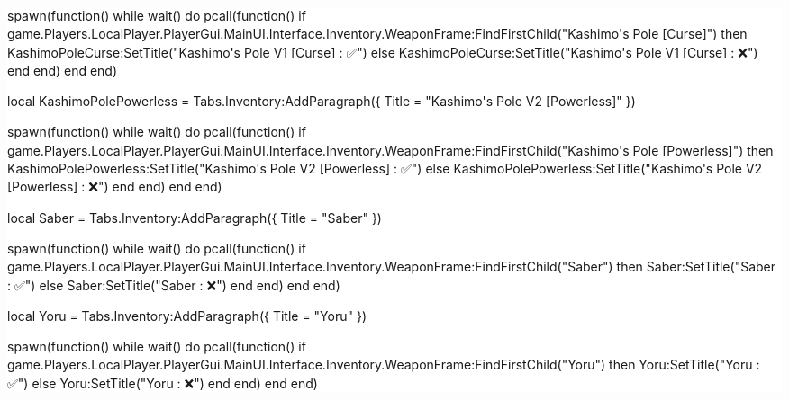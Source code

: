 spawn(function()
    while wait() do
        pcall(function()
            if game.Players.LocalPlayer.PlayerGui.MainUI.Interface.Inventory.WeaponFrame:FindFirstChild("Kashimo's Pole [Curse]") then
                KashimoPoleCurse:SetTitle("Kashimo's Pole V1 [Curse] : ✅")
            else
                KashimoPoleCurse:SetTitle("Kashimo's Pole V1 [Curse] : ❌")
            end
        end)
    end
end)

local KashimoPolePowerless = Tabs.Inventory:AddParagraph({
    Title = "Kashimo's Pole V2 [Powerless]"
})

spawn(function()
    while wait() do
        pcall(function()
            if game.Players.LocalPlayer.PlayerGui.MainUI.Interface.Inventory.WeaponFrame:FindFirstChild("Kashimo's Pole [Powerless]") then
                KashimoPolePowerless:SetTitle("Kashimo's Pole V2 [Powerless] : ✅")
            else
                KashimoPolePowerless:SetTitle("Kashimo's Pole V2 [Powerless] : ❌")
            end
        end)
    end
end)

local Saber = Tabs.Inventory:AddParagraph({
    Title = "Saber"
})

spawn(function()
    while wait() do
        pcall(function()
            if game.Players.LocalPlayer.PlayerGui.MainUI.Interface.Inventory.WeaponFrame:FindFirstChild("Saber") then
                Saber:SetTitle("Saber : ✅")
            else
                Saber:SetTitle("Saber : ❌")
            end
        end)
    end
end)

local Yoru = Tabs.Inventory:AddParagraph({
    Title = "Yoru"
})

spawn(function()
    while wait() do
        pcall(function()
            if game.Players.LocalPlayer.PlayerGui.MainUI.Interface.Inventory.WeaponFrame:FindFirstChild("Yoru") then
                Yoru:SetTitle("Yoru : ✅")
            else
                Yoru:SetTitle("Yoru : ❌")
            end
        end)
    end
end)
